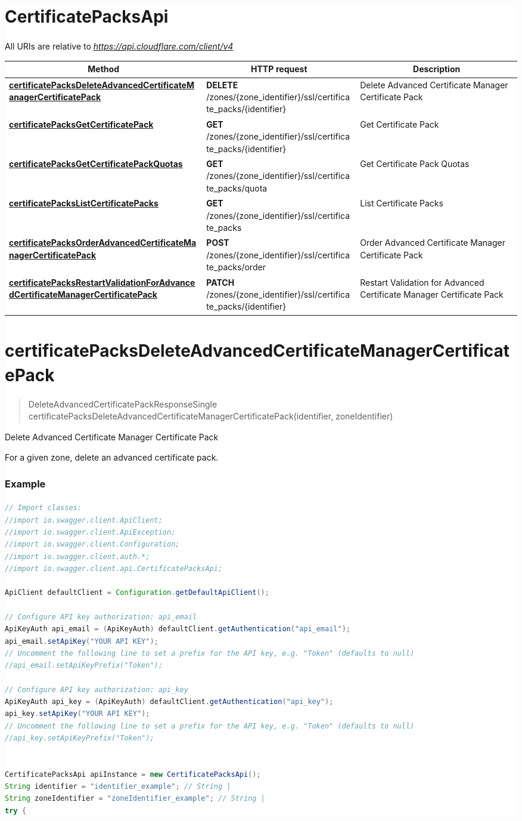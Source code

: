 # CertificatePacksApi

All URIs are relative to *https://api.cloudflare.com/client/v4*

Method | HTTP request | Description
------------- | ------------- | -------------
[**certificatePacksDeleteAdvancedCertificateManagerCertificatePack**](CertificatePacksApi.md#certificatePacksDeleteAdvancedCertificateManagerCertificatePack) | **DELETE** /zones/{zone_identifier}/ssl/certificate_packs/{identifier} | Delete Advanced Certificate Manager Certificate Pack
[**certificatePacksGetCertificatePack**](CertificatePacksApi.md#certificatePacksGetCertificatePack) | **GET** /zones/{zone_identifier}/ssl/certificate_packs/{identifier} | Get Certificate Pack
[**certificatePacksGetCertificatePackQuotas**](CertificatePacksApi.md#certificatePacksGetCertificatePackQuotas) | **GET** /zones/{zone_identifier}/ssl/certificate_packs/quota | Get Certificate Pack Quotas
[**certificatePacksListCertificatePacks**](CertificatePacksApi.md#certificatePacksListCertificatePacks) | **GET** /zones/{zone_identifier}/ssl/certificate_packs | List Certificate Packs
[**certificatePacksOrderAdvancedCertificateManagerCertificatePack**](CertificatePacksApi.md#certificatePacksOrderAdvancedCertificateManagerCertificatePack) | **POST** /zones/{zone_identifier}/ssl/certificate_packs/order | Order Advanced Certificate Manager Certificate Pack
[**certificatePacksRestartValidationForAdvancedCertificateManagerCertificatePack**](CertificatePacksApi.md#certificatePacksRestartValidationForAdvancedCertificateManagerCertificatePack) | **PATCH** /zones/{zone_identifier}/ssl/certificate_packs/{identifier} | Restart Validation for Advanced Certificate Manager Certificate Pack

<a name="certificatePacksDeleteAdvancedCertificateManagerCertificatePack"></a>
# **certificatePacksDeleteAdvancedCertificateManagerCertificatePack**
> DeleteAdvancedCertificatePackResponseSingle certificatePacksDeleteAdvancedCertificateManagerCertificatePack(identifier, zoneIdentifier)

Delete Advanced Certificate Manager Certificate Pack

For a given zone, delete an advanced certificate pack.

### Example
```java
// Import classes:
//import io.swagger.client.ApiClient;
//import io.swagger.client.ApiException;
//import io.swagger.client.Configuration;
//import io.swagger.client.auth.*;
//import io.swagger.client.api.CertificatePacksApi;

ApiClient defaultClient = Configuration.getDefaultApiClient();

// Configure API key authorization: api_email
ApiKeyAuth api_email = (ApiKeyAuth) defaultClient.getAuthentication("api_email");
api_email.setApiKey("YOUR API KEY");
// Uncomment the following line to set a prefix for the API key, e.g. "Token" (defaults to null)
//api_email.setApiKeyPrefix("Token");

// Configure API key authorization: api_key
ApiKeyAuth api_key = (ApiKeyAuth) defaultClient.getAuthentication("api_key");
api_key.setApiKey("YOUR API KEY");
// Uncomment the following line to set a prefix for the API key, e.g. "Token" (defaults to null)
//api_key.setApiKeyPrefix("Token");


CertificatePacksApi apiInstance = new CertificatePacksApi();
String identifier = "identifier_example"; // String | 
String zoneIdentifier = "zoneIdentifier_example"; // String | 
try {
```